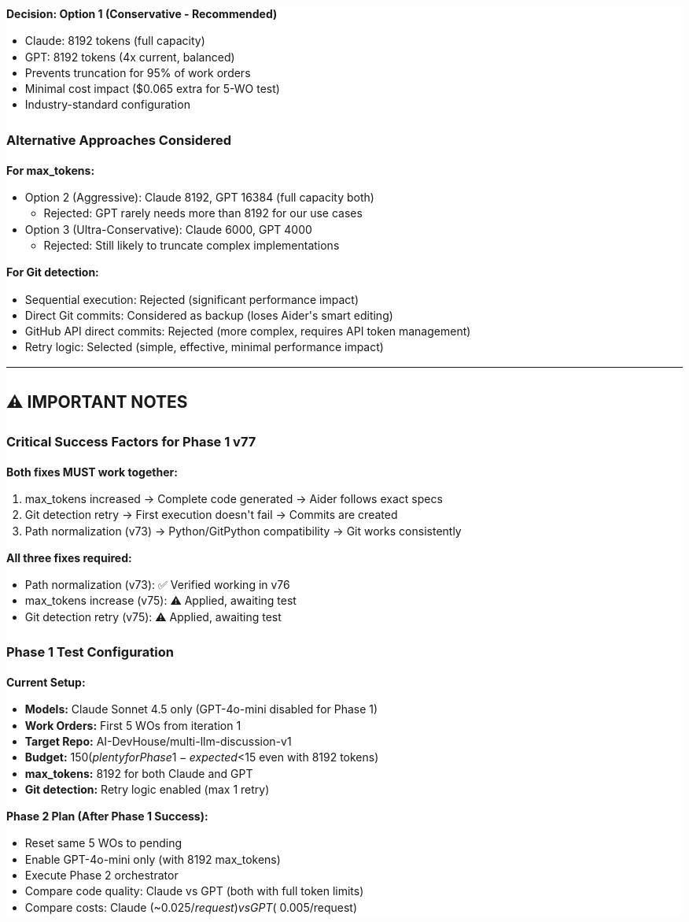 **Decision: Option 1 (Conservative - Recommended)**
- Claude: 8192 tokens (full capacity)
- GPT: 8192 tokens (4x current, balanced)
- Prevents truncation for 95% of work orders
- Minimal cost impact ($0.065 extra for 5-WO test)
- Industry-standard configuration

### Alternative Approaches Considered

**For max_tokens:**
- Option 2 (Aggressive): Claude 8192, GPT 16384 (full capacity both)
  - Rejected: GPT rarely needs more than 8192 for our use cases
- Option 3 (Ultra-Conservative): Claude 6000, GPT 4000
  - Rejected: Still likely to truncate complex implementations

**For Git detection:**
- Sequential execution: Rejected (significant performance impact)
- Direct Git commits: Considered as backup (loses Aider's smart editing)
- GitHub API direct commits: Rejected (more complex, requires API token management)
- Retry logic: Selected (simple, effective, minimal performance impact)

---

## ⚠️ IMPORTANT NOTES

### Critical Success Factors for Phase 1 v77

**Both fixes MUST work together:**
1. max_tokens increased → Complete code generated → Aider follows exact specs
2. Git detection retry → First execution doesn't fail → Commits are created
3. Path normalization (v73) → Python/GitPython compatibility → Git works consistently

**All three fixes required:**
- Path normalization (v73): ✅ Verified working in v76
- max_tokens increase (v75): ⚠️ Applied, awaiting test
- Git detection retry (v75): ⚠️ Applied, awaiting test

### Phase 1 Test Configuration

**Current Setup:**
- **Models:** Claude Sonnet 4.5 only (GPT-4o-mini disabled for Phase 1)
- **Work Orders:** First 5 WOs from iteration 1
- **Target Repo:** AI-DevHouse/multi-llm-discussion-v1
- **Budget:** $150 (plenty for Phase 1 - expected <$15 even with 8192 tokens)
- **max_tokens:** 8192 for both Claude and GPT
- **Git detection:** Retry logic enabled (max 1 retry)

**Phase 2 Plan (After Phase 1 Success):**
- Reset same 5 WOs to pending
- Enable GPT-4o-mini only (with 8192 max_tokens)
- Execute Phase 2 orchestrator
- Compare code quality: Claude vs GPT (both with full token limits)
- Compare costs: Claude (~$0.025/request) vs GPT (~$0.005/request)
